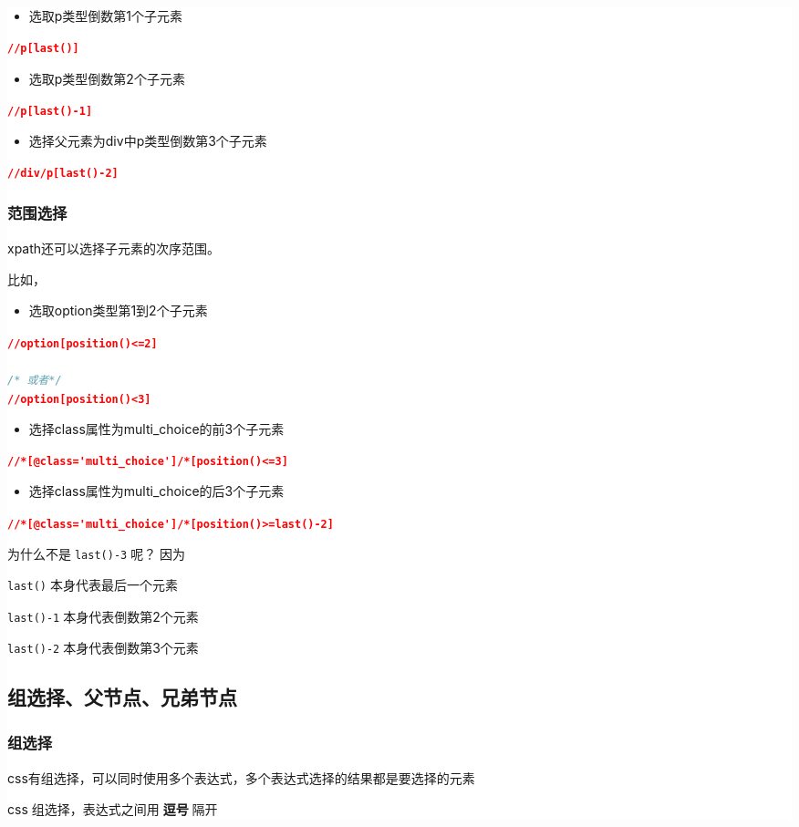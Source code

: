 - 选取p类型倒数第1个子元素

```css
//p[last()]
```

- 选取p类型倒数第2个子元素

```css
//p[last()-1]
```

- 选择父元素为div中p类型倒数第3个子元素

```css
//div/p[last()-2]
```

### 范围选择

xpath还可以选择子元素的次序范围。

比如，

- 选取option类型第1到2个子元素

```css
//option[position()<=2]

/* 或者*/
//option[position()<3]
```

- 选择class属性为multi_choice的前3个子元素

```css
//*[@class='multi_choice']/*[position()<=3]
```

- 选择class属性为multi_choice的后3个子元素

```css
//*[@class='multi_choice']/*[position()>=last()-2]
```

为什么不是 `last()-3` 呢？ 因为

`last()` 本身代表最后一个元素

`last()-1` 本身代表倒数第2个元素

`last()-2` 本身代表倒数第3个元素

## 组选择、父节点、兄弟节点

### 组选择

css有组选择，可以同时使用多个表达式，多个表达式选择的结果都是要选择的元素

css 组选择，表达式之间用 **逗号** 隔开
